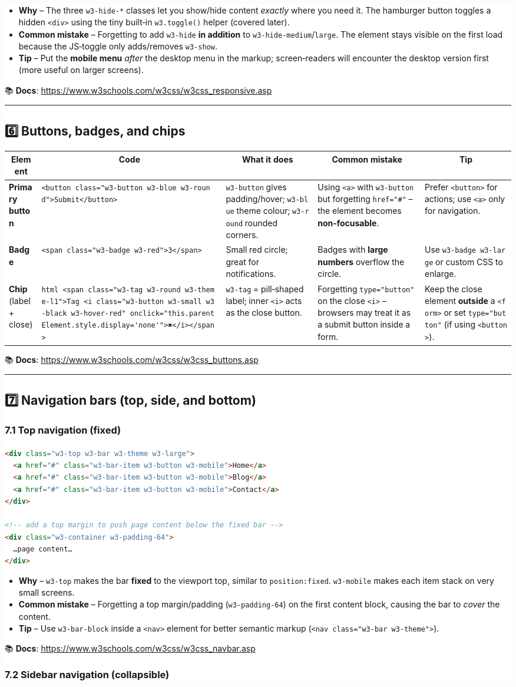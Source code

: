 * **Why** – The three `w3-hide‑*` classes let you show/hide content *exactly* where you need it. The hamburger button toggles a hidden `<div>` using the tiny built‑in `w3.toggle()` helper (covered later).  
* **Common mistake** – Forgetting to add `w3-hide` **in addition** to `w3-hide-medium`/`large`. The element stays visible on the first load because the JS‑toggle only adds/removes `w3-show`.  
* **Tip** – Put the **mobile menu** *after* the desktop menu in the markup; screen‑readers will encounter the desktop version first (more useful on larger screens).  

📚 **Docs**: <https://www.w3schools.com/w3css/w3css_responsive.asp>

---  

## 6️⃣ Buttons, badges, and chips  

| Element | Code | What it does | Common mistake | Tip |
|---------|------|--------------|----------------|-----|
| **Primary button** | `<button class="w3-button w3-blue w3-round">Submit</button>` | `w3-button` gives padding/hover; `w3-blue` theme colour; `w3-round` rounded corners. | Using `<a>` with `w3-button` but forgetting `href="#"` – the element becomes **non‑focusable**. | Prefer `<button>` for actions; use `<a>` only for navigation. |
| **Badge** | `<span class="w3-badge w3-red">3</span>` | Small red circle; great for notifications. | Badges with **large numbers** overflow the circle. | Use `w3-badge w3-large` or custom CSS to enlarge. |
| **Chip** (label + close) | ```html <span class="w3-tag w3-round w3-theme-l1">Tag <i class="w3-button w3-small w3-black w3-hover-red" onclick="this.parentElement.style.display='none'">✖</i></span> ``` | `w3-tag` = pill‑shaped label; inner `<i>` acts as the close button. | Forgetting `type="button"` on the close `<i>` – browsers may treat it as a submit button inside a form. | Keep the close element **outside** a `<form>` or set `type="button"` (if using `<button>`). |

📚 **Docs**: <https://www.w3schools.com/w3css/w3css_buttons.asp>

---  

## 7️⃣ Navigation bars (top, side, and bottom)  

### 7.1 Top navigation (fixed)

```html
<div class="w3-top w3-bar w3-theme w3-large">
  <a href="#" class="w3-bar-item w3-button w3-mobile">Home</a>
  <a href="#" class="w3-bar-item w3-button w3-mobile">Blog</a>
  <a href="#" class="w3-bar-item w3-button w3-mobile">Contact</a>
</div>

<!-- add a top margin to push page content below the fixed bar -->
<div class="w3-container w3-padding-64">
  …page content…
</div>
```

* **Why** – `w3-top` makes the bar **fixed** to the viewport top, similar to `position:fixed`. `w3-mobile` makes each item stack on very small screens.  
* **Common mistake** – Forgetting a top margin/padding (`w3-padding-64`) on the first content block, causing the bar to *cover* the content.  
* **Tip** – Use `w3-bar-block` inside a `<nav>` element for better semantic markup (`<nav class="w3-bar w3-theme">`).  

📚 **Docs**: <https://www.w3schools.com/w3css/w3css_navbar.asp>

### 7.2 Sidebar navigation (collapsible)
